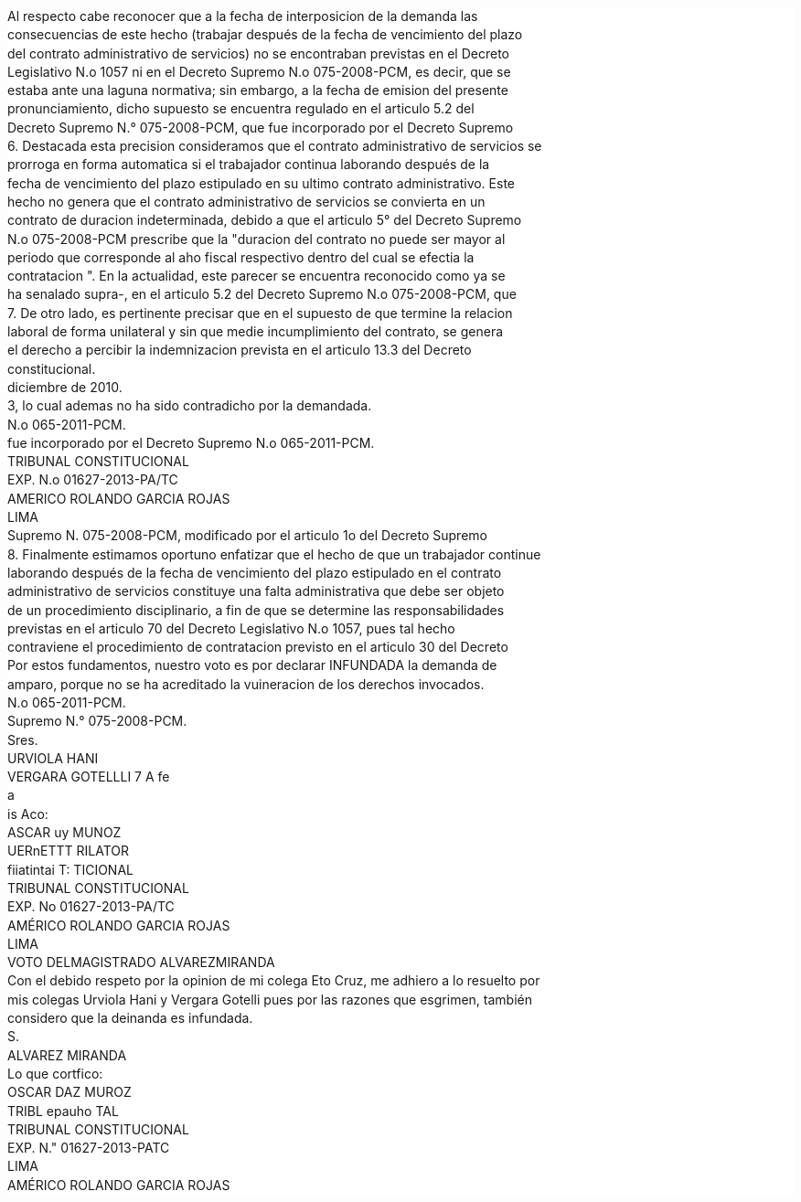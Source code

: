 Al respecto cabe reconocer que a la fecha de interposicion de la demanda las  
consecuencias de este hecho (trabajar después de la fecha de vencimiento del plazo  
del contrato administrativo de servicios) no se encontraban previstas en el Decreto  
Legislativo N.o 1057 ni en el Decreto Supremo N.o 075-2008-PCM, es decir, que se  
estaba ante una laguna normativa; sin embargo, a la fecha de emision del presente  
pronunciamiento, dicho supuesto se encuentra regulado en el articulo 5.2 del  
Decreto Supremo N.° 075-2008-PCM, que fue incorporado por el Decreto Supremo  
6. Destacada esta precision consideramos que el contrato administrativo de servicios se  
prorroga en forma automatica si el trabajador continua laborando después de la  
fecha de vencimiento del plazo estipulado en su ultimo contrato administrativo. Este  
hecho no genera que el contrato administrativo de servicios se convierta en un  
contrato de duracion indeterminada, debido a que el articulo 5° del Decreto Supremo  
N.o 075-2008-PCM prescribe que la "duracion del contrato no puede ser mayor al  
periodo que corresponde al aho fiscal respectivo dentro del cual se efectia la  
contratacion ". En la actualidad, este parecer se encuentra reconocido como ya se  
ha senalado supra-, en el articulo 5.2 del Decreto Supremo N.o 075-2008-PCM, que  
7. De otro lado, es pertinente precisar que en el supuesto de que termine la relacion  
laboral de forma unilateral y sin que medie incumplimiento del contrato, se genera  
el derecho a percibir la indemnizacion prevista en el articulo 13.3 del Decreto  
constitucional.  
diciembre de 2010.  
3, lo cual ademas no ha sido contradicho por la demandada.  
N.o 065-2011-PCM.  
fue incorporado por el Decreto Supremo N.o 065-2011-PCM.  
TRIBUNAL CONSTITUCIONAL  
EXP. N.o 01627-2013-PA/TC  
AMERICO ROLANDO GARCIA ROJAS  
LIMA  
Supremo N. 075-2008-PCM, modificado por el articulo 1o del Decreto Supremo  
8. Finalmente estimamos oportuno enfatizar que el hecho de que un trabajador continue  
laborando después de la fecha de vencimiento del plazo estipulado en el contrato  
administrativo de servicios constituye una falta administrativa que debe ser objeto  
de un procedimiento disciplinario, a fin de que se determine las responsabilidades  
previstas en el articulo 70 del Decreto Legislativo N.o 1057, pues tal hecho  
contraviene el procedimiento de contratacion previsto en el articulo 30 del Decreto  
Por estos fundamentos, nuestro voto es por declarar INFUNDADA la demanda de  
amparo, porque no se ha acreditado la vuineracion de los derechos invocados.  
N.o 065-2011-PCM.  
Supremo N.° 075-2008-PCM.  
Sres.  
URVIOLA HANI  
VERGARA GOTELLLI 7 A fe  
a   
is Aco:  
ASCAR uy MUNOZ  
UERnETTT RILATOR  
fiiatintai T: TICIONAL  
TRIBUNAL CONSTITUCIONAL  
EXP. No 01627-2013-PA/TC  
AMÉRICO ROLANDO GARCIA ROJAS  
LIMA  
VOTO DELMAGISTRADO ALVAREZMIRANDA  
Con el debido respeto por la opinion de mi colega Eto Cruz, me adhiero a lo resuelto por  
mis colegas Urviola Hani y Vergara Gotelli pues por las razones que esgrimen, también  
considero que la deinanda es infundada.  
S.  
ALVAREZ MIRANDA  
Lo que cortfico:  
OSCAR DAZ MUROZ  
TRIBL epauho TAL  
TRIBUNAL CONSTITUCIONAL  
EXP. N." 01627-2013-PATC  
LIMA  
AMÉRICO ROLANDO GARCIA ROJAS  